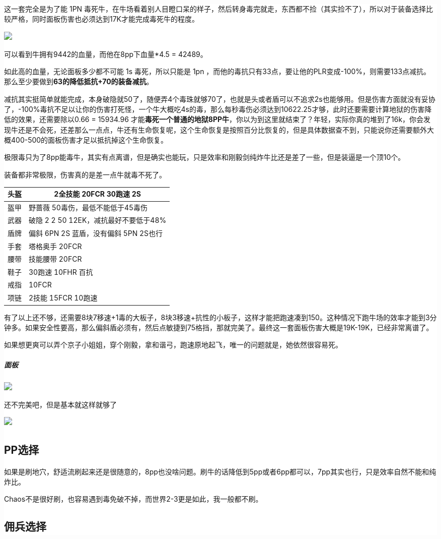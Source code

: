 这一套完全是为了能 1PN 毒死牛，在牛场看着别人目瞪口呆的样子，然后转身毒完就走，东西都不捡（其实捡不了），所以对于装备选择比较严格，同时面板伤害也必须达到17K才能完成毒死牛的程度。

![](https://img.elmagnifico.tech/static/upload/elmagnifico/q5vTOJ4nd1kU7fQ.png)

可以看到牛拥有9442的血量，而他在8pp下血量*4.5 = 42489。

如此高的血量，无论面板多少都不可能 1s 毒死，所以只能是 1pn ，而他的毒抗只有33点，要让他的PLR变成-100%，则需要133点减抗。那么至少要做到**63的降低抵抗+70的装备减抗**。

减抗其实挺简单就能完成，本身破隐就50了，随便弄4个毒珠就够70了，也就是头或者盾可以不追求2s也能够用。但是伤害方面就没有妥协了，-100%毒抗不足以让你的伤害打死怪，一个牛大概吃4s的毒，那么每秒毒伤必须达到10622.25才够，此时还要需要计算地狱的伤害降低的效果，还需要除以0.66 = 15934.96 才能**毒死一个普通的地狱8PP牛**，你以为到这里就结束了？年轻，实际你真的堆到了16k，你会发现牛还是不会死，还差那么一点点，牛还有生命恢复呢，这个生命恢复是按照百分比恢复的，但是具体数据查不到，只能说你还需要额外大概400-500的面板伤害才足以抵抗掉这个生命恢复。

极限毒只为了8pp能毒牛，其实有点离谱，但是确实也能玩，只是效率和刚毅剑纯炸牛比还是差了一些，但是装逼是一个顶10个。

装备都非常极限，伤害真的是差一点牛就毒不死了。

| 头盔 | 2全技能 20FCR 30跑速 2S               |
| ---- | ------------------------------------- |
| 盔甲 | 野蔷薇 50毒伤，最低不能低于45毒伤     |
| 武器 | 破隐 2 2 50 12EK，减抗最好不要低于48% |
| 盾牌 | 偏斜 6PN 2S 蓝盾，没有偏斜 5PN 2S也行 |
| 手套 | 塔格奥手 20FCR                        |
| 腰带 | 技能腰带 20FCR                        |
| 鞋子 | 30跑速 10FHR 百抗                     |
| 戒指 | 10FCR                                 |
| 项链 | 2技能 15FCR 10跑速                    |

有了以上还不够，还需要8块7移速+1毒的大板子，8块3移速+抗性的小板子，这样才能把跑速凑到150。这种情况下跑牛场的效率才能到3分钟多。如果安全性要高，那么偏斜盾必须有，然后点敏捷到75格挡，那就完美了。最终这一套面板伤害大概是19K-19K，已经非常离谱了。

如果想更爽可以弄个京子小姐姐，穿个刚毅，拿和谐弓，跑速原地起飞，唯一的问题就是，她依然很容易死。



##### 面板

![](https://img.elmagnifico.tech/static/upload/elmagnifico/bePlgB5Gckj4HON.png)

还不完美吧，但是基本就这样就够了

![](https://img.elmagnifico.tech/static/upload/elmagnifico/HmfwurBGpIhU8t2.png)

## PP选择

如果是刷地穴，舒适流刷起来还是很随意的，8pp也没啥问题。刷牛的话降低到5pp或者6pp都可以，7pp其实也行，只是效率自然不能和纯炸比。

Chaos不是很好刷，也容易遇到毒免破不掉，而世界2-3更是如此，我一般都不刷。



## 佣兵选择

